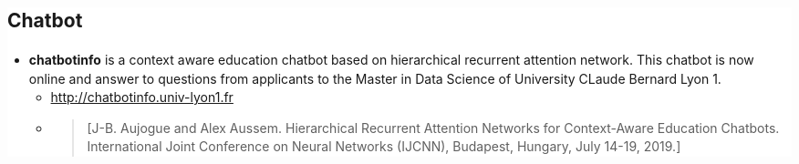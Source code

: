 



## Chatbot
* __chatbotinfo__  is a context aware  education chatbot based on hierarchical recurrent attention network. This chatbot is now online and answer to questions from applicants to the Master in Data Science of University CLaude Bernard Lyon 1.   
  * http://chatbotinfo.univ-lyon1.fr
  * > [J-B. Aujogue and Alex Aussem. Hierarchical Recurrent Attention Networks for Context-Aware Education Chatbots. International Joint Conference on Neural Networks (IJCNN), Budapest, Hungary, July 14-19, 2019.]
